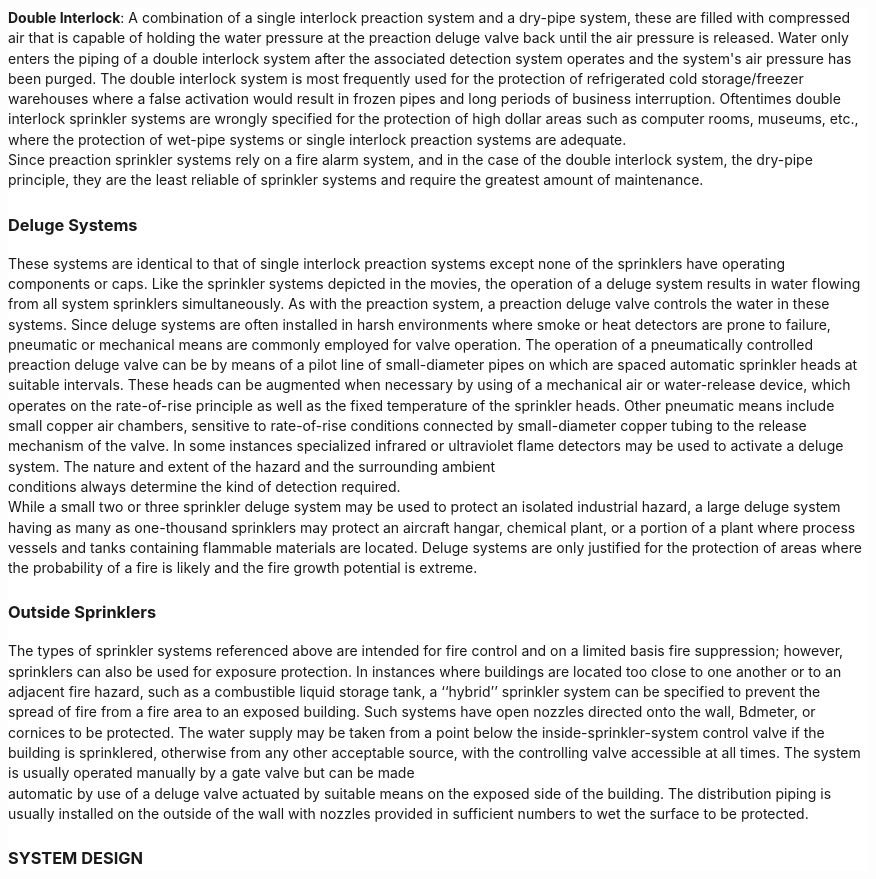 **Double Interlock**: A combination of a single interlock preaction system and a dry-pipe system, these are filled with compressed air that is capable of holding the water pressure at the preaction deluge valve back until the air pressure is released. Water only enters the piping of a double interlock system after the associated detection system operates and the system's air pressure has been purged. The double interlock system is most frequently used for the protection of refrigerated cold storage/freezer warehouses where a false activation would result in frozen pipes and long periods of business interruption. Oftentimes double interlock sprinkler systems are wrongly specified for the protection of high dollar areas such as computer rooms, museums, etc., where the protection of wet-pipe systems or single interlock preaction systems are adequate.  
Since preaction sprinkler systems rely on a fire alarm system, and in the case of the double interlock system, the dry-pipe principle, they are the least reliable of sprinkler systems and require the greatest amount of maintenance.

### Deluge Systems

These systems are identical to that of single interlock preaction systems except none of the sprinklers have operating components or caps. Like the sprinkler systems depicted in the movies, the operation of a deluge system results in water flowing from all system sprinklers simultaneously. As with the preaction system, a preaction deluge valve controls the water in these systems. Since deluge systems are often installed in harsh environments where smoke or heat detectors are prone to failure, pneumatic or mechanical means are commonly employed for valve operation. The operation of a pneumatically controlled preaction deluge valve can be by means of a pilot line of small-diameter pipes on which are spaced automatic sprinkler heads at suitable intervals. These heads can be augmented when necessary by using of a mechanical air or water-release device, which operates on the rate-of-rise principle as well as the fixed temperature of the sprinkler heads. Other pneumatic means include small copper air chambers, sensitive to rate-of-rise conditions connected by small-diameter copper tubing to the release mechanism of the valve. In some instances specialized infrared or ultraviolet flame detectors may be used to activate a deluge system. The nature and extent of the hazard and the surrounding ambient  
conditions always determine the kind of detection required.  
While a small two or three sprinkler deluge system may be used to protect an isolated industrial hazard, a large deluge system having as many as one-thousand sprinklers may protect an aircraft hangar, chemical plant, or a portion of a plant where process vessels and tanks containing flammable materials are located. Deluge systems are only justified for the protection of areas where the probability of a fire is likely and the fire growth potential is extreme.

### Outside Sprinklers

The types of sprinkler systems referenced above are intended for fire control and on a limited basis fire suppression; however, sprinklers can also be used for exposure protection. In instances where buildings are located too close to one another or to an adjacent fire hazard, such as a combustible liquid storage tank, a ‘‘hybrid’’ sprinkler system can be specified to prevent the spread of fire from a fire area to an exposed building. Such systems have open nozzles directed onto the wall, Bdmeter, or cornices to be protected. The water supply may be taken from a point below the inside-sprinkler-system control valve if the building is sprinklered, otherwise from any other acceptable source, with the controlling valve accessible at all times. The system is usually operated manually by a gate valve but can be made  
automatic by use of a deluge valve actuated by suitable means on the exposed side of the building. The distribution piping is usually installed on the outside of the wall with nozzles provided in sufficient numbers to wet the surface to be protected.

### SYSTEM DESIGN
